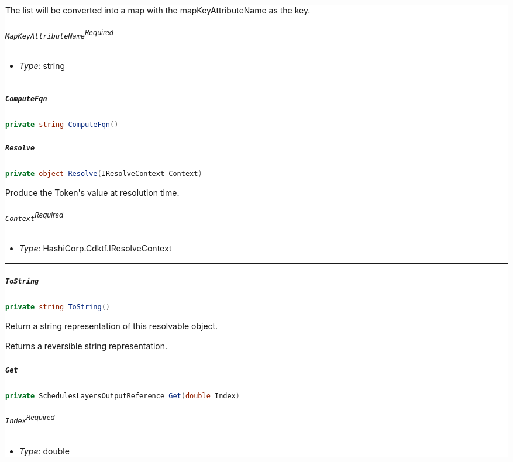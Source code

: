 The list will be converted into a map with the mapKeyAttributeName as the key.

###### `MapKeyAttributeName`<sup>Required</sup> <a name="MapKeyAttributeName" id="@skeptools/provider-zenduty.schedules.SchedulesLayersList.allWithMapKey.parameter.mapKeyAttributeName"></a>

- *Type:* string

---

##### `ComputeFqn` <a name="ComputeFqn" id="@skeptools/provider-zenduty.schedules.SchedulesLayersList.computeFqn"></a>

```csharp
private string ComputeFqn()
```

##### `Resolve` <a name="Resolve" id="@skeptools/provider-zenduty.schedules.SchedulesLayersList.resolve"></a>

```csharp
private object Resolve(IResolveContext Context)
```

Produce the Token's value at resolution time.

###### `Context`<sup>Required</sup> <a name="Context" id="@skeptools/provider-zenduty.schedules.SchedulesLayersList.resolve.parameter._context"></a>

- *Type:* HashiCorp.Cdktf.IResolveContext

---

##### `ToString` <a name="ToString" id="@skeptools/provider-zenduty.schedules.SchedulesLayersList.toString"></a>

```csharp
private string ToString()
```

Return a string representation of this resolvable object.

Returns a reversible string representation.

##### `Get` <a name="Get" id="@skeptools/provider-zenduty.schedules.SchedulesLayersList.get"></a>

```csharp
private SchedulesLayersOutputReference Get(double Index)
```

###### `Index`<sup>Required</sup> <a name="Index" id="@skeptools/provider-zenduty.schedules.SchedulesLayersList.get.parameter.index"></a>

- *Type:* double
